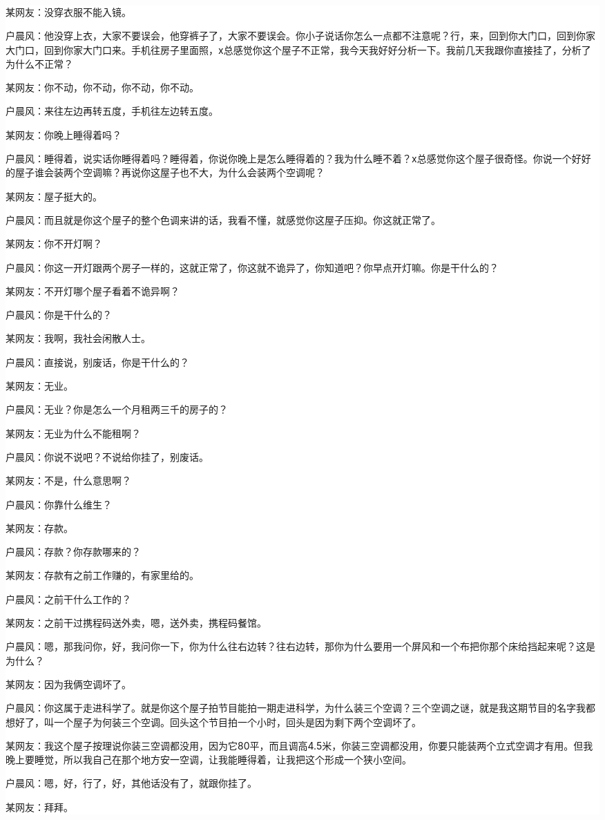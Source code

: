 某网友：没穿衣服不能入镜。

户晨风：他没穿上衣，大家不要误会，他穿裤子了，大家不要误会。你小子说话你怎么一点都不注意呢？行，来，回到你大门口，回到你家大门口，回到你家大门口来。手机往房子里面照，x总感觉你这个屋子不正常，我今天我好好分析一下。我前几天我跟你直接挂了，分析了为什么不正常？

某网友：你不动，你不动，你不动，你不动。

户晨风：来往左边再转五度，手机往左边转五度。

某网友：你晚上睡得着吗？

户晨风：睡得着，说实话你睡得着吗？睡得着，你说你晚上是怎么睡得着的？我为什么睡不着？x总感觉你这个屋子很奇怪。你说一个好好的屋子谁会装两个空调嘛？再说你这屋子也不大，为什么会装两个空调呢？

某网友：屋子挺大的。

户晨风：而且就是你这个屋子的整个色调来讲的话，我看不懂，就感觉你这屋子压抑。你这就正常了。

某网友：你不开灯啊？

户晨风：你这一开灯跟两个房子一样的，这就正常了，你这就不诡异了，你知道吧？你早点开灯嘛。你是干什么的？

某网友：不开灯哪个屋子看着不诡异啊？

户晨风：你是干什么的？

某网友：我啊，我社会闲散人士。

户晨风：直接说，别废话，你是干什么的？

某网友：无业。

户晨风：无业？你是怎么一个月租两三千的房子的？

某网友：无业为什么不能租啊？

户晨风：你说不说吧？不说给你挂了，别废话。

某网友：不是，什么意思啊？

户晨风：你靠什么维生？

某网友：存款。

户晨风：存款？你存款哪来的？

某网友：存款有之前工作赚的，有家里给的。

户晨风：之前干什么工作的？

某网友：之前干过携程码送外卖，嗯，送外卖，携程码餐馆。

户晨风：嗯，那我问你，好，我问你一下，你为什么往右边转？往右边转，那你为什么要用一个屏风和一个布把你那个床给挡起来呢？这是为什么？

某网友：因为我俩空调坏了。

户晨风：你这属于走进科学了。就是你这个屋子拍节目能拍一期走进科学，为什么装三个空调？三个空调之谜，就是我这期节目的名字我都想好了，叫一个屋子为何装三个空调。回头这个节目拍一个小时，回头是因为剩下两个空调坏了。

某网友：我这个屋子按理说你装三空调都没用，因为它80平，而且调高4.5米，你装三空调都没用，你要只能装两个立式空调才有用。但我晚上要睡觉，所以我自己在那个地方安一空调，让我能睡得着，让我把这个形成一个狭小空间。

户晨风：嗯，好，行了，好，其他话没有了，就跟你挂了。

某网友：拜拜。
